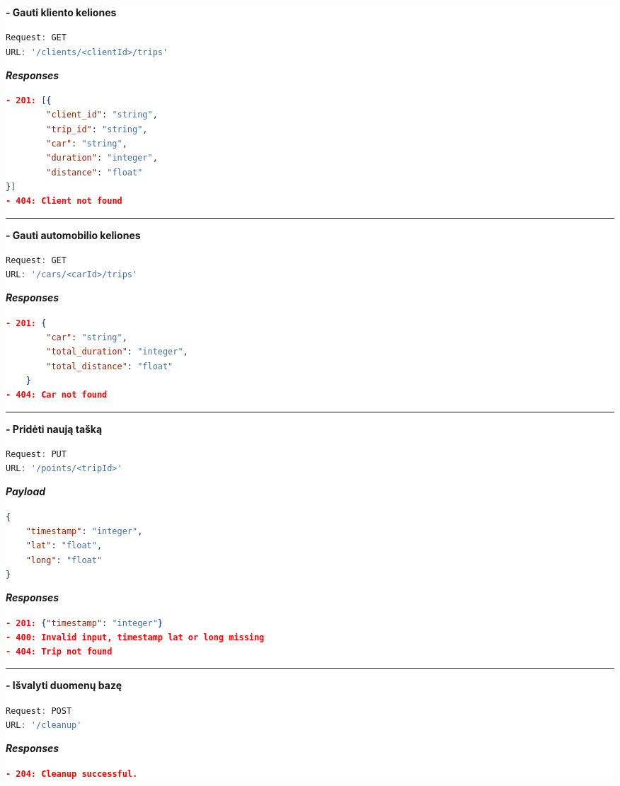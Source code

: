 **- Gauti kliento keliones**
```js
Request: GET 
URL: '/clients/<clientId>/trips' 
```
***Responses***
```json
- 201: [{
        "client_id": "string",
        "trip_id": "string",
        "car": "string",
        "duration": "integer",
        "distance": "float"
}]
- 404: Client not found
```

---
**- Gauti automobilio keliones**
```js
Request: GET  
URL: '/cars/<carId>/trips' 
```
***Responses***
```json
- 201: {
        "car": "string",
        "total_duration": "integer",
        "total_distance": "float"
    }
- 404: Car not found
```

---
**- Pridėti naują tašką**
```js
Request: PUT 
URL: '/points/<tripId>' 
```
***Payload***
```json
{   
    "timestamp": "integer",
    "lat": "float",
    "long": "float"
}
```
***Responses***
```json
- 201: {"timestamp": "integer"}
- 400: Invalid input, timestamp lat or long missing
- 404: Trip not found
```  

---
**- Išvalyti duomenų bazę**
```js
Request: POST 
URL: '/cleanup' 
```
***Responses***
```json
- 204: Cleanup successful.
```  



